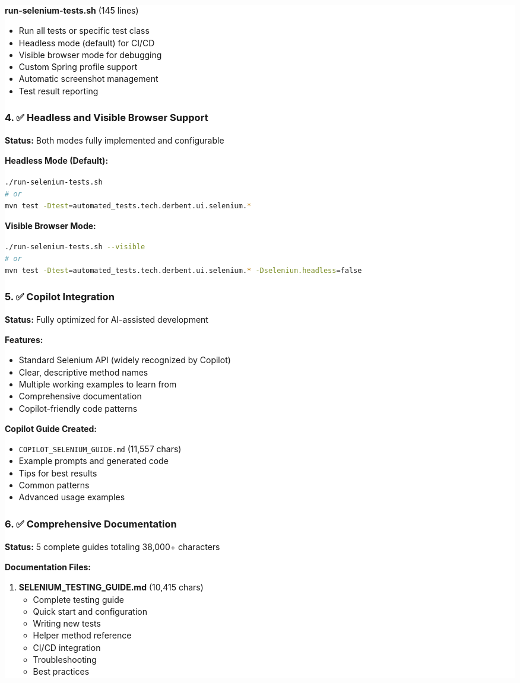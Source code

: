 **run-selenium-tests.sh** (145 lines)
- Run all tests or specific test class
- Headless mode (default) for CI/CD
- Visible browser mode for debugging
- Custom Spring profile support
- Automatic screenshot management
- Test result reporting

### 4. ✅ Headless and Visible Browser Support
**Status:** Both modes fully implemented and configurable

**Headless Mode (Default):**
```bash
./run-selenium-tests.sh
# or
mvn test -Dtest=automated_tests.tech.derbent.ui.selenium.*
```

**Visible Browser Mode:**
```bash
./run-selenium-tests.sh --visible
# or
mvn test -Dtest=automated_tests.tech.derbent.ui.selenium.* -Dselenium.headless=false
```

### 5. ✅ Copilot Integration
**Status:** Fully optimized for AI-assisted development

**Features:**
- Standard Selenium API (widely recognized by Copilot)
- Clear, descriptive method names
- Multiple working examples to learn from
- Comprehensive documentation
- Copilot-friendly code patterns

**Copilot Guide Created:**
- `COPILOT_SELENIUM_GUIDE.md` (11,557 chars)
- Example prompts and generated code
- Tips for best results
- Common patterns
- Advanced usage examples

### 6. ✅ Comprehensive Documentation
**Status:** 5 complete guides totaling 38,000+ characters

**Documentation Files:**
1. **SELENIUM_TESTING_GUIDE.md** (10,415 chars)
   - Complete testing guide
   - Quick start and configuration
   - Writing new tests
   - Helper method reference
   - CI/CD integration
   - Troubleshooting
   - Best practices
